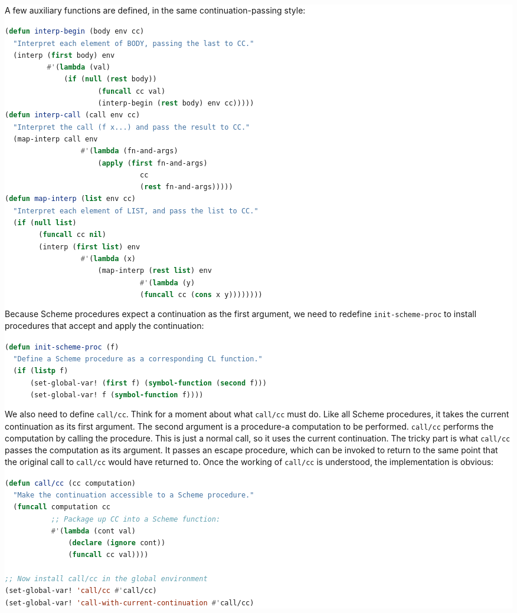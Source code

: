 ```lisp
```

A few auxiliary functions are defined, in the same continuation-passing style:

```lisp
(defun interp-begin (body env cc)
  "Interpret each element of BODY, passing the last to CC."
  (interp (first body) env
          #'(lambda (val)
              (if (null (rest body))
                      (funcall cc val)
                      (interp-begin (rest body) env cc)))))
(defun interp-call (call env cc)
  "Interpret the call (f x...) and pass the result to CC."
  (map-interp call env
                  #'(lambda (fn-and-args)
                      (apply (first fn-and-args)
                                cc
                                (rest fn-and-args)))))
(defun map-interp (list env cc)
  "Interpret each element of LIST, and pass the list to CC."
  (if (null list)
        (funcall cc nil)
        (interp (first list) env
                  #'(lambda (x)
                      (map-interp (rest list) env
                                #'(lambda (y)
                                (funcall cc (cons x y))))))))
```

Because Scheme procedures expect a continuation as the first argument, we need to redefine `init-scheme-proc` to install procedures that accept and apply the continuation:

```lisp
(defun init-scheme-proc (f)
  "Define a Scheme procedure as a corresponding CL function."
  (if (listp f)
      (set-global-var! (first f) (symbol-function (second f)))
      (set-global-var! f (symbol-function f))))
```

We also need to define `call/cc`.
Think for a moment about what `call/cc` must do.
Like all Scheme procedures, it takes the current continuation as its first argument.
The second argument is a procedure-a computation to be performed.
`call/cc` performs the computation by calling the procedure.
This is just a normal call, so it uses the current continuation.
The tricky part is what `call/cc` passes the computation as its argument.
It passes an escape procedure, which can be invoked to return to the same point that the original call to `call/cc` would have returned to.
Once the working of `call/cc` is understood, the implementation is obvious:

```lisp
(defun call/cc (cc computation)
  "Make the continuation accessible to a Scheme procedure."
  (funcall computation cc
           ;; Package up CC into a Scheme function:
           #'(lambda (cont val)
               (declare (ignore cont))
               (funcall cc val))))

;; Now install call/cc in the global environment
(set-global-var! 'call/cc #'call/cc)
(set-global-var! 'call-with-current-continuation #'call/cc)
```
